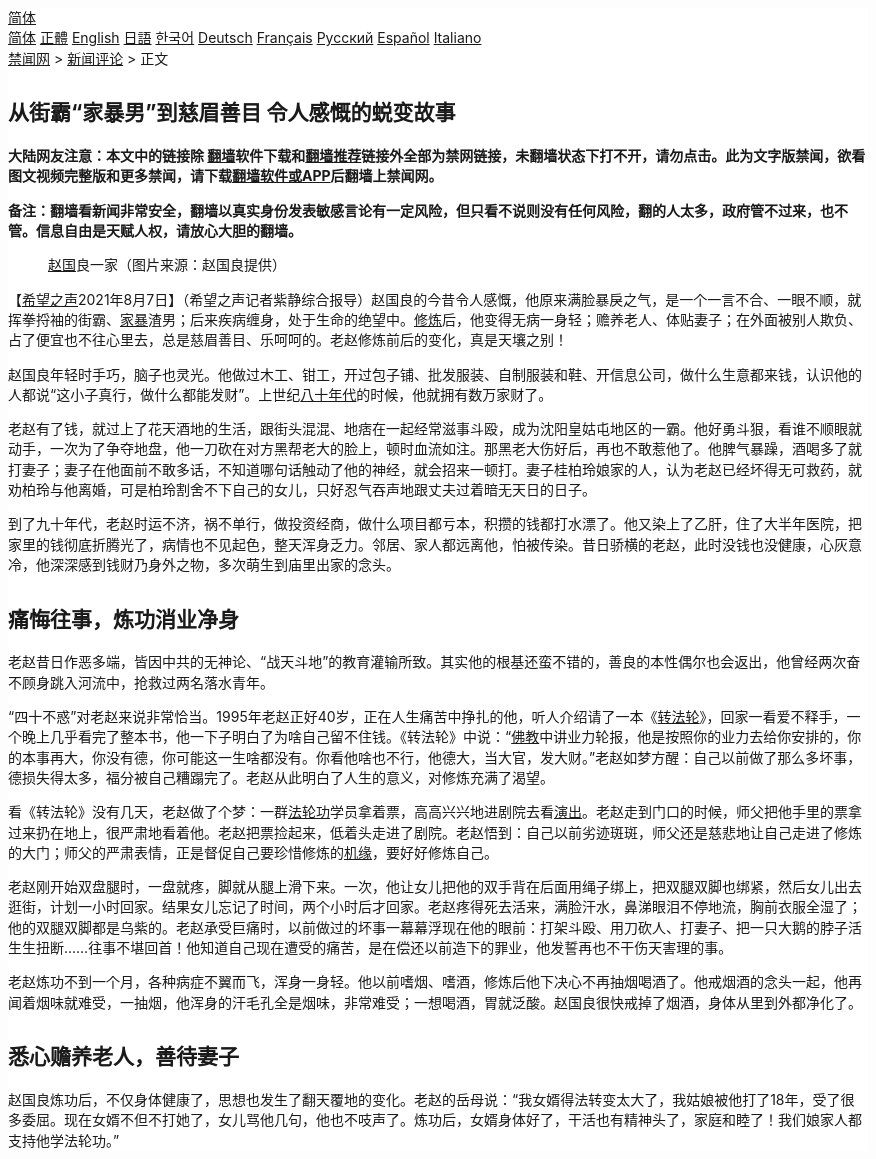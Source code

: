   <div class="breadcrumb">  <div class="switcher notranslate">  <div class="selected">  <a href="#" onclick="return false;"> 简体</a>  </div>  <div class="option">  <a href="https://www.bannedbook.org" onclick="doGTranslate('zh-CN|zh-CN');jQuery('div.switcher div.selected a').html(jQuery(this).html());return false;" title="简体中文" class="nturl selected"> 简体</a>  <a href="https://www.bannedbook.org/zh-tw/" onclick="doGTranslate('zh-CN|zh-TW');jQuery('div.switcher div.selected a').html(jQuery(this).html());return false;" title="繁體中文" class="nturl"> 正體</a>  <a href="https://www.bannedbook.org/en/" onclick="doGTranslate('zh-CN|en');jQuery('div.switcher div.selected a').html(jQuery(this).html());return false;" title="English" class="nturl"> English</a>  <a href="https://www.bannedbook.org/ja/" onclick="doGTranslate('zh-CN|ja');jQuery('div.switcher div.selected a').html(jQuery(this).html());return false;" title="日本語" class="nturl"> 日語</a>  <a href="https://www.bannedbook.org/ko/" onclick="doGTranslate('zh-CN|ko');jQuery('div.switcher div.selected a').html(jQuery(this).html());return false;" title="한국어" class="nturl"> 한국어</a>  <a href="https://www.bannedbook.org/de/" onclick="doGTranslate('zh-CN|de');jQuery('div.switcher div.selected a').html(jQuery(this).html());return false;" title="Deutsch" class="nturl"> Deutsch</a>  <a href="https://www.bannedbook.org/fr/" onclick="doGTranslate('zh-CN|fr');jQuery('div.switcher div.selected a').html(jQuery(this).html());return false;" title="Français" class="nturl"> Français</a>  <a href="https://www.bannedbook.org/ru/" onclick="doGTranslate('zh-CN|ru');jQuery('div.switcher div.selected a').html(jQuery(this).html());return false;" title="Русский" class="nturl"> Русский</a>  <a href="https://www.bannedbook.org/es/" onclick="doGTranslate('zh-CN|es');jQuery('div.switcher div.selected a').html(jQuery(this).html());return false;" title="Español" class="nturl"> Español</a>  <a href="https://www.bannedbook.org/it/" onclick="doGTranslate('zh-CN|it');jQuery('div.switcher div.selected a').html(jQuery(this).html());return false;" title="Italiano" class="nturl"> Italiano</a>  </div>  </div>      <div class='breadcrumb-sub'> <a href="https://www.bannedbook.org/" class="home">禁闻网</a> &gt; <a href="https://www.bannedbook.org/bnews/comments/" class="category">新闻评论</a> &gt; 正文</div></div><h2>从街霸“家暴男”到慈眉善目 令人感慨的蜕变故事</h2> <p class="notice"><b>大陆网友注意：本文中的链接除 <a href="https://github.com/bannedbook/fanqiang" >翻墙</a>软件下载和<a href="https://github.com/killgcd/justmysocks/blob/master/README.md">翻墙推荐</a>链接外全部为禁网链接，未翻墙状态下打不开，请勿点击。此为文字版禁闻，欲看图文视频完整版和更多禁闻，请下载<a href="https://github.com/bannedbook/fanqiang">翻墙软件或APP</a>后翻墙上禁闻网。</p><p>备注：翻墙看新闻非常安全，翻墙以真实身份发表敏感言论有一定风险，但只看不说则没有任何风险，翻的人太多，政府管不过来，也不管。信息自由是天赋人权，请放心大胆的翻墙。</b></p>  <div class="entry"> <figure><figcaption><a href="https://www.bannedbook.org/bnews/tag/%e8%b5%b5%e5%9b%bd/" class="st_tag internal_tag" rel="tag" title="标签 赵国 下的日志">赵国</a>良一家（图片来源：赵国良提供）</figcaption></figure> <p>【<span class='wp_keywordlink_affiliate'><a href="https://www.soundofhope.org" title="希望之声" target="_blank">希望之声</a></span>2021年8月7日】（希望之声记者紫静综合报导）赵国良的今昔令人感慨，他原来满脸暴戾之气，是一个一言不合、一眼不顺，就挥拳捋袖的街霸、<a href="https://www.bannedbook.org/bnews/tag/%E5%AE%B6%E6%9A%B4/" class="st_tag internal_tag" rel="tag" title="标签 家暴 下的日志">家暴</a>渣男；后来疾病缠身，处于生命的绝望中。<span class='wp_keywordlink'><a href="https://www.qi-gong.me/" title="气功修炼网" target="_blank">修炼</a></span>后，他变得无病一身轻；赡养老人、体贴妻子；在外面被别人欺负、占了便宜也不往心里去，总是慈眉善目、乐呵呵的。老赵修炼前后的变化，真是天壤之别！</p> <p>赵国良年轻时手巧，脑子也灵光。他做过木工、钳工，开过包子铺、批发服装、自制服装和鞋、开信息公司，做什么生意都来钱，认识他的人都说“这小子真行，做什么都能发财”。上世纪<span class='wp_keywordlink'><a href="https://www.bannedbook.org/forum2/topic939.html" title="《八十年代访谈录》" target="_blank">八十年代</a></span>的时候，他就拥有数万家财了。</p> <p>老赵有了钱，就过上了花天酒地的生活，跟街头混混、地痞在一起经常滋事斗殴，成为沈阳皇姑屯地区的一霸。他好勇斗狠，看谁不顺眼就动手，一次为了争夺地盘，他一刀砍在对方黑帮老大的脸上，顿时血流如注。那黑老大伤好后，再也不敢惹他了。他脾气暴躁，酒喝多了就打妻子；妻子在他面前不敢多话，不知道哪句话触动了他的神经，就会招来一顿打。妻子桂柏玲娘家的人，认为老赵已经坏得无可救药，就劝柏玲与他离婚，可是柏玲割舍不下自己的女儿，只好忍气吞声地跟丈夫过着暗无天日的日子。</p> <p>到了九十年代，老赵时运不济，祸不单行，做投资经商，做什么项目都亏本，积攒的钱都打水漂了。他又染上了乙肝，住了大半年医院，把家里的钱彻底折腾光了，病情也不见起色，整天浑身乏力。邻居、家人都远离他，怕被传染。昔日骄横的老赵，此时没钱也没健康，心灰意冷，他深深感到钱财乃身外之物，多次萌生到庙里出家的念头。</p> <h2><strong>痛悔往事，炼功消业净身</strong></h2> <p>老赵昔日作恶多端，皆因中共的无神论、“战天斗地”的教育灌输所致。其实他的根基还蛮不错的，善良的本性偶尔也会返出，他曾经两次奋不顾身跳入河流中，抢救过两名落水青年。</p> <p>“四十不惑”对老赵来说非常恰当。1995年老赵正好40岁，正在人生痛苦中挣扎的他，听人介绍请了一本《<span class='wp_keywordlink'><a href="https://gb.falundafa.org/chigb/zfl.htm" title="《转法轮》" target="_blank">转法轮</a></span>》，回家一看爱不释手，一个晚上几乎看完了整本书，他一下子明白了为啥自己留不住钱。《转法轮》中说：“<span class='wp_keywordlink'><a href="https://www.qi-gong.me/buddhism/" title="佛教" target="_blank">佛教</a></span>中讲业力轮报，他是按照你的业力去给你安排的，你的本事再大，你没有德，你可能这一生啥都没有。你看他啥也不行，他德大，当大官，发大财。”老赵如梦方醒：自己以前做了那么多坏事，德损失得太多，福分被自己糟蹋完了。老赵从此明白了人生的意义，对修炼充满了渴望。</p> <p>看《转法轮》没有几天，老赵做了个梦：一群<a href="https://www.bannedbook.org/bnews/tag/%e6%b3%95%e8%bd%ae%e5%8a%9f/" class="st_tag internal_tag" rel="tag" title="标签 法轮功 下的日志">法轮功</a>学员拿着票，高高兴兴地进剧院去看<span class='wp_keywordlink_affiliate'><a href="https://zh-cn.shenyunperformingarts.org/" title="演出" target="_blank">演出</a></span>。老赵走到门口的时候，师父把他手里的票拿过来扔在地上，很严肃地看着他。老赵把票捡起来，低着头走进了剧院。老赵悟到：自己以前劣迹斑斑，师父还是慈悲地让自己走进了修炼的大门；师父的严肃表情，正是督促自己要珍惜修炼的<span class='wp_keywordlink'><a href="https://www.bannedbook.org/forum11/topic248.html" title="禁片：情为何物？生死相许？自由电影《机缘》下载、在线观看" target="_blank">机缘</a></span>，要好好修炼自己。</p>  <p>老赵刚开始双盘腿时，一盘就疼，脚就从腿上滑下来。一次，他让女儿把他的双手背在后面用绳子绑上，把双腿双脚也绑紧，然后女儿出去逛街，计划一小时回家。结果女儿忘记了时间，两个小时后才回家。老赵疼得死去活来，满脸汗水，鼻涕眼泪不停地流，胸前衣服全湿了；他的双腿双脚都是乌紫的。老赵承受巨痛时，以前做过的坏事一幕幕浮现在他的眼前：打架斗殴、用刀砍人、打妻子、把一只大鹅的脖子活生生扭断……往事不堪回首！他知道自己现在遭受的痛苦，是在偿还以前造下的罪业，他发誓再也不干伤天害理的事。</p> <p>老赵炼功不到一个月，各种病症不翼而飞，浑身一身轻。他以前嗜烟、嗜酒，修炼后他下决心不再抽烟喝酒了。他戒烟酒的念头一起，他再闻着烟味就难受，一抽烟，他浑身的汗毛孔全是烟味，非常难受；一想喝酒，胃就泛酸。赵国良很快戒掉了烟酒，身体从里到外都净化了。</p> <h2><strong>悉心赡养老人，善待妻子</strong></h2> <p>赵国良炼功后，不仅身体健康了，思想也发生了翻天覆地的变化。老赵的岳母说：“我女婿得法转变太大了，我姑娘被他打了18年，受了很多委屈。现在女婿不但不打她了，女儿骂他几句，他也不吱声了。炼功后，女婿身体好了，干活也有精神头了，家庭和睦了！我们娘家人都支持他学法轮功。”